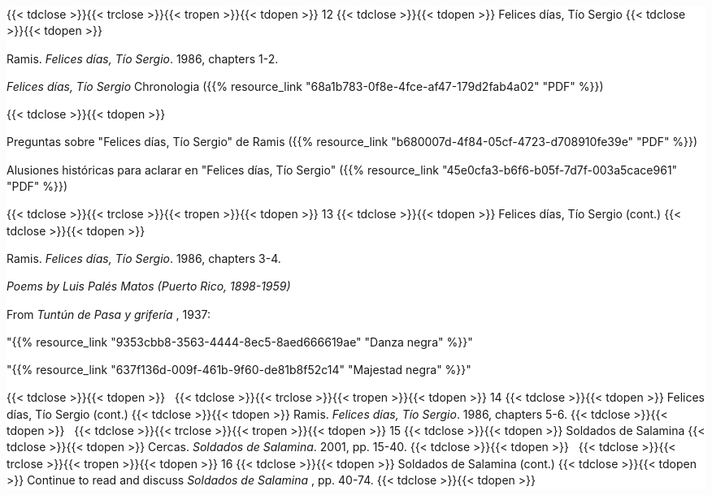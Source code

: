{{< tdclose >}}{{< trclose >}}{{< tropen >}}{{< tdopen >}}
12
{{< tdclose >}}{{< tdopen >}}
Felices días, Tío Sergio
{{< tdclose >}}{{< tdopen >}}

Ramis. *Felices días, Tío Sergio*. 1986, chapters 1-2.

*Felices días, Tío Sergio* Chronologia ({{% resource_link "68a1b783-0f8e-4fce-af47-179d2fab4a02" "PDF" %}})

{{< tdclose >}}{{< tdopen >}}

Preguntas sobre "Felices días, Tío Sergio" de Ramis ({{% resource_link "b680007d-4f84-05cf-4723-d708910fe39e" "PDF" %}})

Alusiones históricas para aclarar en "Felices días, Tío Sergio" ({{% resource_link "45e0cfa3-b6f6-b05f-7d7f-003a5cace961" "PDF" %}})

{{< tdclose >}}{{< trclose >}}{{< tropen >}}{{< tdopen >}}
13
{{< tdclose >}}{{< tdopen >}}
Felices días, Tío Sergio (cont.)
{{< tdclose >}}{{< tdopen >}}

Ramis. *Felices días, Tío Sergio*. 1986, chapters 3-4.

*Poems by Luis Palés Matos (Puerto Rico, 1898-1959)*

From *Tuntún de Pasa y grifería* , 1937:

"{{% resource_link "9353cbb8-3563-4444-8ec5-8aed666619ae" "Danza negra" %}}"

"{{% resource_link "637f136d-009f-461b-9f60-de81b8f52c14" "Majestad negra" %}}"

{{< tdclose >}}{{< tdopen >}}
 
{{< tdclose >}}{{< trclose >}}{{< tropen >}}{{< tdopen >}}
14
{{< tdclose >}}{{< tdopen >}}
Felices días, Tío Sergio (cont.)
{{< tdclose >}}{{< tdopen >}}
Ramis. *Felices días, Tío Sergio*. 1986, chapters 5-6.
{{< tdclose >}}{{< tdopen >}}
 
{{< tdclose >}}{{< trclose >}}{{< tropen >}}{{< tdopen >}}
15
{{< tdclose >}}{{< tdopen >}}
Soldados de Salamina
{{< tdclose >}}{{< tdopen >}}
Cercas. *Soldados de Salamina*. 2001, pp. 15-40.
{{< tdclose >}}{{< tdopen >}}
 
{{< tdclose >}}{{< trclose >}}{{< tropen >}}{{< tdopen >}}
16
{{< tdclose >}}{{< tdopen >}}
Soldados de Salamina (cont.)
{{< tdclose >}}{{< tdopen >}}
Continue to read and discuss *Soldados de Salamina* , pp. 40-74.
{{< tdclose >}}{{< tdopen >}}
 